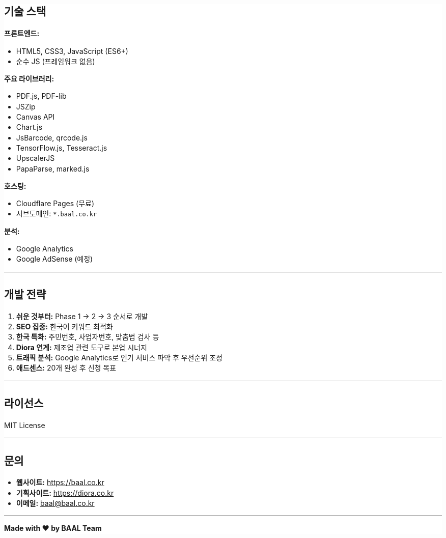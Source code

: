 
## 기술 스택

**프론트엔드:**
- HTML5, CSS3, JavaScript (ES6+)
- 순수 JS (프레임워크 없음)

**주요 라이브러리:**
- PDF.js, PDF-lib
- JSZip
- Canvas API
- Chart.js
- JsBarcode, qrcode.js
- TensorFlow.js, Tesseract.js
- UpscalerJS
- PapaParse, marked.js

**호스팅:**
- Cloudflare Pages (무료)
- 서브도메인: `*.baal.co.kr`

**분석:**
- Google Analytics
- Google AdSense (예정)

---

## 개발 전략

1. **쉬운 것부터:** Phase 1 → 2 → 3 순서로 개발
2. **SEO 집중:** 한국어 키워드 최적화
3. **한국 특화:** 주민번호, 사업자번호, 맞춤법 검사 등
4. **Diora 연계:** 제조업 관련 도구로 본업 시너지
5. **트래픽 분석:** Google Analytics로 인기 서비스 파악 후 우선순위 조정
6. **애드센스:** 20개 완성 후 신청 목표

---

## 라이선스

MIT License

---

## 문의

- **웹사이트:** https://baal.co.kr
- **기획사이트:** https://diora.co.kr
- **이메일:** baal@baal.co.kr

---

**Made with ❤️ by BAAL Team**
